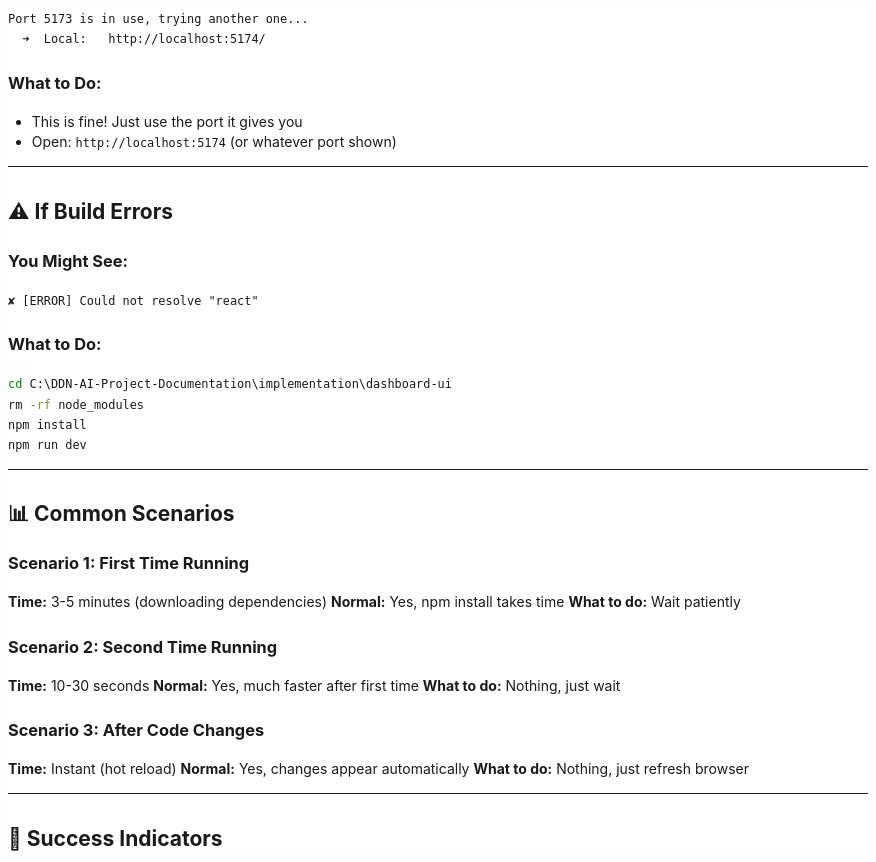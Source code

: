 ```
Port 5173 is in use, trying another one...
  ➜  Local:   http://localhost:5174/
```

### What to Do:
- This is fine! Just use the port it gives you
- Open: `http://localhost:5174` (or whatever port shown)

---

## ⚠️ If Build Errors

### You Might See:

```
✘ [ERROR] Could not resolve "react"
```

### What to Do:
```cmd
cd C:\DDN-AI-Project-Documentation\implementation\dashboard-ui
rm -rf node_modules
npm install
npm run dev
```

---

## 📊 Common Scenarios

### Scenario 1: First Time Running
**Time:** 3-5 minutes (downloading dependencies)
**Normal:** Yes, npm install takes time
**What to do:** Wait patiently

### Scenario 2: Second Time Running
**Time:** 10-30 seconds
**Normal:** Yes, much faster after first time
**What to do:** Nothing, just wait

### Scenario 3: After Code Changes
**Time:** Instant (hot reload)
**Normal:** Yes, changes appear automatically
**What to do:** Nothing, just refresh browser

---

## 🎯 Success Indicators
